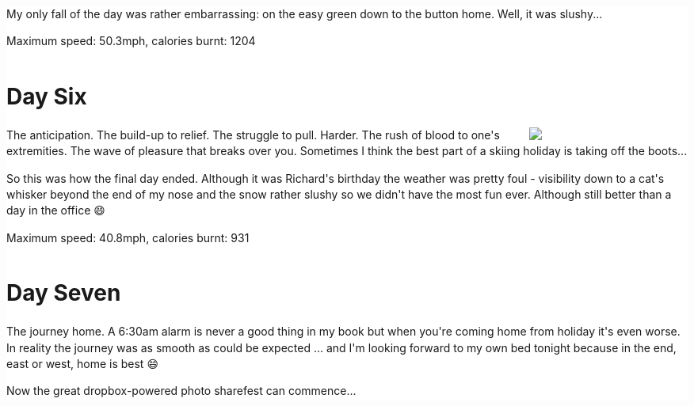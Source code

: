 My only fall of the day was rather embarrassing: on the easy green down to the button home.  Well, it was slushy...

Maximum speed: 50.3mph, calories burnt: 1204

# Day Six

<img src="/images/Richard-birthday.jpg" align="right" class="frameit" width="200px">

The anticipation.  The build-up to relief.  The struggle to pull.  Harder.  The rush of blood to one's extremities.  The wave of pleasure that breaks over you.  Sometimes I think the best part of a skiing holiday is taking off the boots...

So this was how the final day ended.  Although it was Richard's birthday the weather was pretty foul - visibility down to a cat's whisker beyond the end of my nose and the snow rather slushy so we didn't have the most fun ever.  Although still better than a day in the office :smile:

Maximum speed: 40.8mph, calories burnt: 931

# Day Seven

The journey home.  A 6:30am alarm is never a good thing in my book but when you're coming home from holiday it's even worse.  In reality the journey was as smooth as could be expected ... and I'm looking forward to my own bed tonight because in the end, east or west, home is best :smile:

Now the great dropbox-powered photo sharefest can commence...
